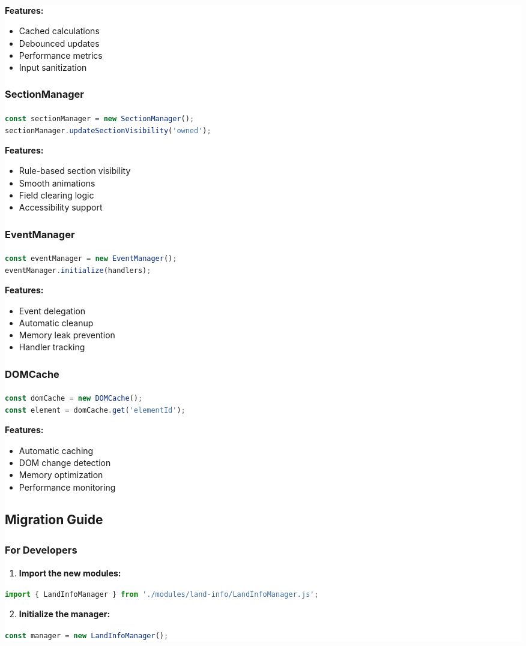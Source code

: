 **Features:**
- Cached calculations
- Debounced updates
- Performance metrics
- Input sanitization

### SectionManager
```javascript
const sectionManager = new SectionManager();
sectionManager.updateSectionVisibility('owned');
```

**Features:**
- Rule-based section visibility
- Smooth animations
- Field clearing logic
- Accessibility support

### EventManager
```javascript
const eventManager = new EventManager();
eventManager.initialize(handlers);
```

**Features:**
- Event delegation
- Automatic cleanup
- Memory leak prevention
- Handler tracking

### DOMCache
```javascript
const domCache = new DOMCache();
const element = domCache.get('elementId');
```

**Features:**
- Automatic caching
- DOM change detection
- Memory optimization
- Performance monitoring

## Migration Guide

### For Developers

1. **Import the new modules:**
```javascript
import { LandInfoManager } from './modules/land-info/LandInfoManager.js';
```

2. **Initialize the manager:**
```javascript
const manager = new LandInfoManager();
```
